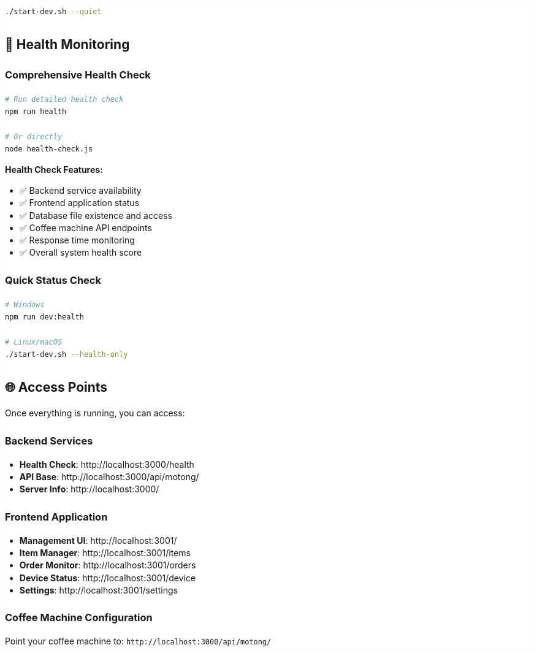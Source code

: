 ```bash
./start-dev.sh --quiet
```

## 🏥 **Health Monitoring**

### **Comprehensive Health Check**
```bash
# Run detailed health check
npm run health

# Or directly
node health-check.js
```

**Health Check Features:**
- ✅ Backend service availability
- ✅ Frontend application status  
- ✅ Database file existence and access
- ✅ Coffee machine API endpoints
- ✅ Response time monitoring
- ✅ Overall system health score

### **Quick Status Check**
```bash
# Windows
npm run dev:health

# Linux/macOS  
./start-dev.sh --health-only
```

## 🌐 **Access Points**

Once everything is running, you can access:

### **Backend Services**
- **Health Check**: http://localhost:3000/health
- **API Base**: http://localhost:3000/api/motong/
- **Server Info**: http://localhost:3000/

### **Frontend Application**
- **Management UI**: http://localhost:3001/
- **Item Manager**: http://localhost:3001/items  
- **Order Monitor**: http://localhost:3001/orders
- **Device Status**: http://localhost:3001/device
- **Settings**: http://localhost:3001/settings

### **Coffee Machine Configuration**
Point your coffee machine to: `http://localhost:3000/api/motong/`
